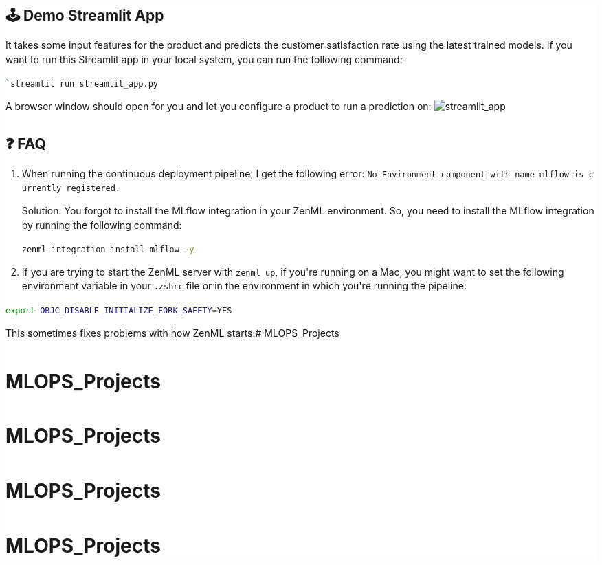 ## 🕹 Demo Streamlit App

It takes some input features for the product and predicts the customer satisfaction
rate using the latest trained models. If you want to run this Streamlit app in
your local system, you can run the following command:-

```bash
`streamlit run streamlit_app.py
````

A browser window should open for you and let you configure a product to run a prediction on:
![streamlit_app](_assets/StreamlitApp.png)


## :question: FAQ

1. When running the continuous deployment pipeline, I get the following
   error: `No Environment component with name mlflow is currently registered.`

   Solution: You forgot to install the MLflow integration in your ZenML
   environment. So, you need to install the MLflow integration by running the
   following command:

    ```bash
    zenml integration install mlflow -y
    ```

2. If you are trying to start the ZenML server with `zenml up`, if you're running 
on a Mac, you might want to set the following environment variable in your `.zshrc` 
file or in the environment in which you're running the pipeline:

```bash
export OBJC_DISABLE_INITIALIZE_FORK_SAFETY=YES
```

This sometimes fixes problems with how ZenML starts.# MLOPS_Projects
# MLOPS_Projects
# MLOPS_Projects
# MLOPS_Projects
# MLOPS_Projects
